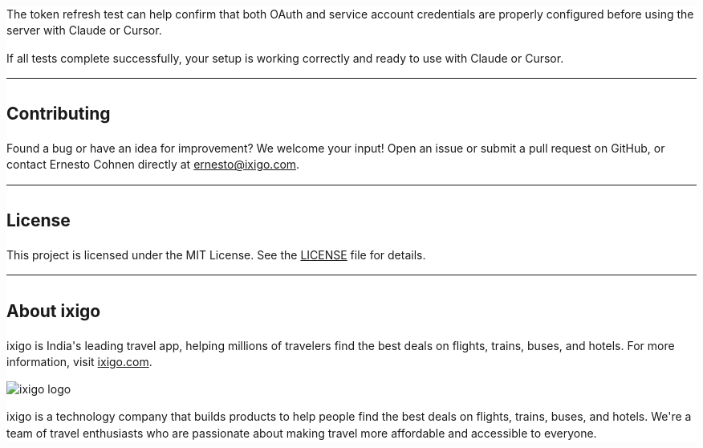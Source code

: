 The token refresh test can help confirm that both OAuth and service account credentials are properly configured before using the server with Claude or Cursor.
   
If all tests complete successfully, your setup is working correctly and ready to use with Claude or Cursor.

---

## Contributing

Found a bug or have an idea for improvement? We welcome your input! Open an issue or submit a pull request on GitHub, or contact Ernesto Cohnen directly at [ernesto@ixigo.com](mailto:ernesto@ixigo.com).

---

## License

This project is licensed under the MIT License. See the [LICENSE](LICENSE) file for details.

---

## About ixigo

ixigo is India's leading travel app, helping millions of travelers find the best deals on flights, trains, buses, and hotels. For more information, visit [ixigo.com](https://www.ixigo.com).

<img src="ixigo-logo.png" alt="ixigo logo" width="200px" />

ixigo is a technology company that builds products to help people find the best deals on flights, trains, buses, and hotels. We're a team of travel enthusiasts who are passionate about making travel more affordable and accessible to everyone.
